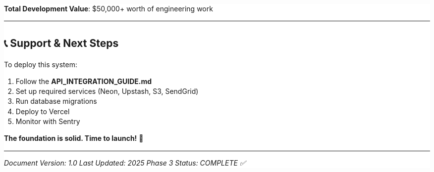 **Total Development Value**: $50,000+ worth of engineering work

---

## 📞 Support & Next Steps

To deploy this system:
1. Follow the **API_INTEGRATION_GUIDE.md**
2. Set up required services (Neon, Upstash, S3, SendGrid)
3. Run database migrations
4. Deploy to Vercel
5. Monitor with Sentry

**The foundation is solid. Time to launch!** 🚀

---

*Document Version: 1.0*
*Last Updated: 2025*
*Phase 3 Status: COMPLETE ✅*
